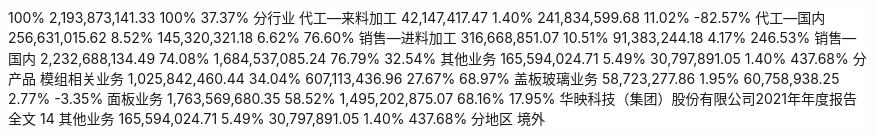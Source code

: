 100%
2,193,873,141.33
100%
37.37%
分行业
代工—来料加工
42,147,417.47
1.40%
241,834,599.68
11.02%
-82.57%
代工—国内
256,631,015.62
8.52%
145,320,321.18
6.62%
76.60%
销售—进料加工
316,668,851.07
10.51%
91,383,244.18
4.17%
246.53%
销售—国内
2,232,688,134.49
74.08%
1,684,537,085.24
76.79%
32.54%
其他业务
165,594,024.71
5.49%
30,797,891.05
1.40%
437.68%
分产品
模组相关业务
1,025,842,460.44
34.04%
607,113,436.96
27.67%
68.97%
盖板玻璃业务
58,723,277.86
1.95%
60,758,938.25
2.77%
-3.35%
面板业务
1,763,569,680.35
58.52%
1,495,202,875.07
68.16%
17.95%
华映科技（集团）股份有限公司2021年年度报告全文
14
其他业务
165,594,024.71
5.49%
30,797,891.05
1.40%
437.68%
分地区
境外